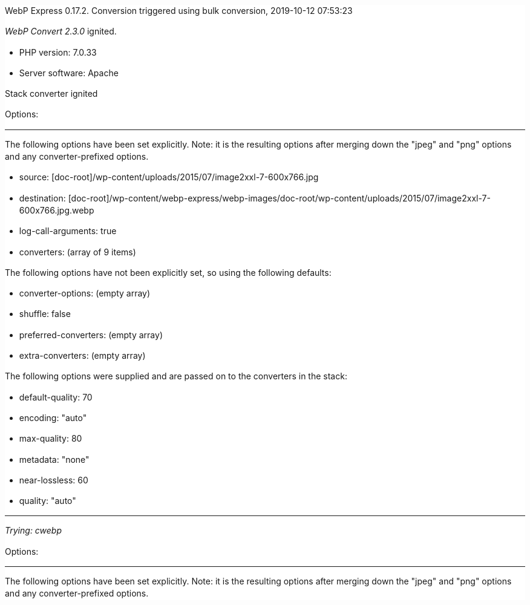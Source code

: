 WebP Express 0.17.2. Conversion triggered using bulk conversion, 2019-10-12 07:53:23


*WebP Convert 2.3.0*  ignited.

- PHP version: 7.0.33

- Server software: Apache


Stack converter ignited


Options:

------------

The following options have been set explicitly. Note: it is the resulting options after merging down the "jpeg" and "png" options and any converter-prefixed options.

- source: [doc-root]/wp-content/uploads/2015/07/image2xxl-7-600x766.jpg

- destination: [doc-root]/wp-content/webp-express/webp-images/doc-root/wp-content/uploads/2015/07/image2xxl-7-600x766.jpg.webp

- log-call-arguments: true

- converters: (array of 9 items)


The following options have not been explicitly set, so using the following defaults:

- converter-options: (empty array)

- shuffle: false

- preferred-converters: (empty array)

- extra-converters: (empty array)


The following options were supplied and are passed on to the converters in the stack:

- default-quality: 70

- encoding: "auto"

- max-quality: 80

- metadata: "none"

- near-lossless: 60

- quality: "auto"

------------



*Trying: cwebp* 


Options:

------------

The following options have been set explicitly. Note: it is the resulting options after merging down the "jpeg" and "png" options and any converter-prefixed options.
